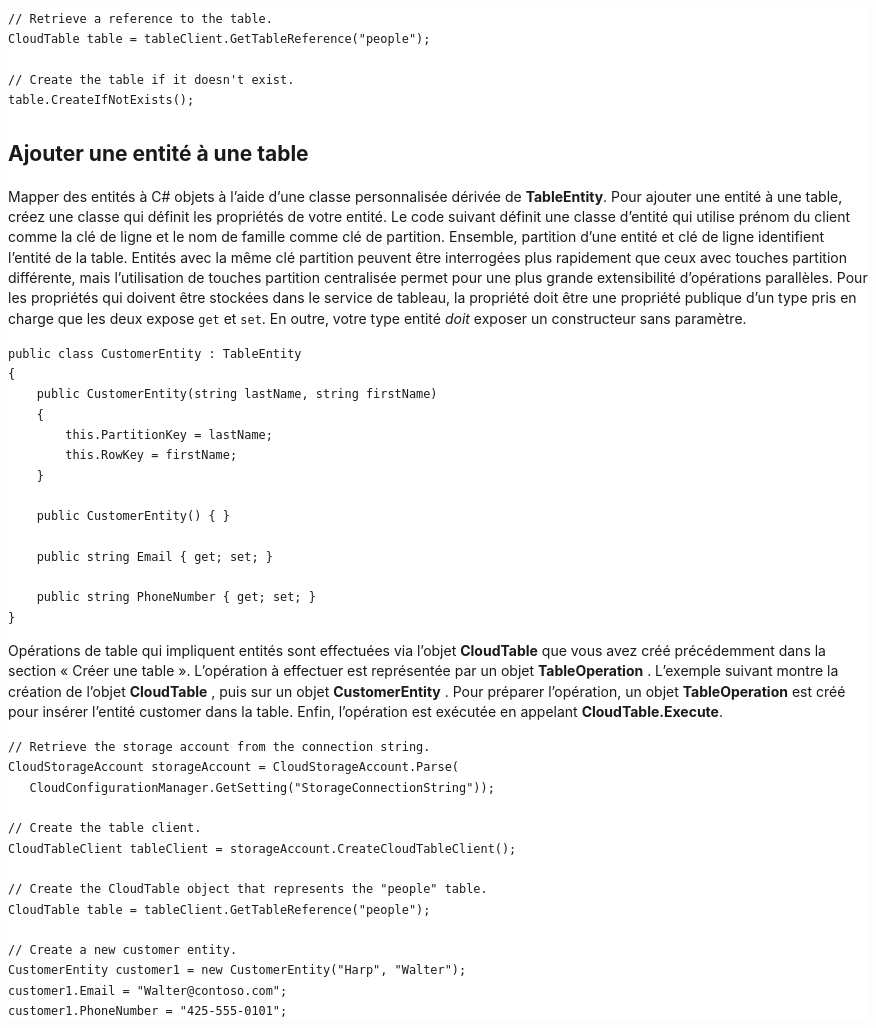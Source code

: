     // Retrieve a reference to the table.
    CloudTable table = tableClient.GetTableReference("people");

    // Create the table if it doesn't exist.
    table.CreateIfNotExists();

## <a name="add-an-entity-to-a-table"></a>Ajouter une entité à une table

Mapper des entités à C\# objets à l’aide d’une classe personnalisée dérivée de **TableEntity**. Pour ajouter une entité à une table, créez une classe qui définit les propriétés de votre entité. Le code suivant définit une classe d’entité qui utilise prénom du client comme la clé de ligne et le nom de famille comme clé de partition. Ensemble, partition d’une entité et clé de ligne identifient l’entité de la table. Entités avec la même clé partition peuvent être interrogées plus rapidement que ceux avec touches partition différente, mais l’utilisation de touches partition centralisée permet pour une plus grande extensibilité d’opérations parallèles.  Pour les propriétés qui doivent être stockées dans le service de tableau, la propriété doit être une propriété publique d’un type pris en charge que les deux expose `get` et `set`.
En outre, votre type entité *doit* exposer un constructeur sans paramètre.

    public class CustomerEntity : TableEntity
    {
        public CustomerEntity(string lastName, string firstName)
        {
            this.PartitionKey = lastName;
            this.RowKey = firstName;
        }

        public CustomerEntity() { }

        public string Email { get; set; }

        public string PhoneNumber { get; set; }
    }

Opérations de table qui impliquent entités sont effectuées via l’objet **CloudTable** que vous avez créé précédemment dans la section « Créer une table ». L’opération à effectuer est représentée par un objet **TableOperation** .  L’exemple suivant montre la création de l’objet **CloudTable** , puis sur un objet **CustomerEntity** .  Pour préparer l’opération, un objet **TableOperation** est créé pour insérer l’entité customer dans la table.  Enfin, l’opération est exécutée en appelant **CloudTable.Execute**.

    // Retrieve the storage account from the connection string.
    CloudStorageAccount storageAccount = CloudStorageAccount.Parse(
       CloudConfigurationManager.GetSetting("StorageConnectionString"));

    // Create the table client.
    CloudTableClient tableClient = storageAccount.CreateCloudTableClient();

    // Create the CloudTable object that represents the "people" table.
    CloudTable table = tableClient.GetTableReference("people");

    // Create a new customer entity.
    CustomerEntity customer1 = new CustomerEntity("Harp", "Walter");
    customer1.Email = "Walter@contoso.com";
    customer1.PhoneNumber = "425-555-0101";

